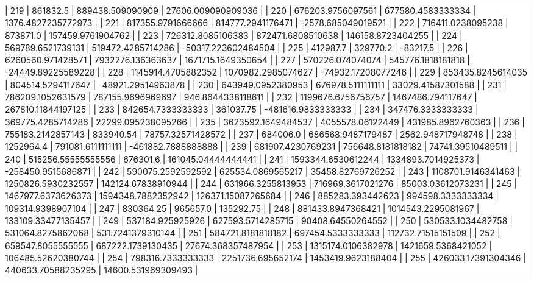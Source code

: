 | 219 | 861832.5 | 889438.509090909 | 27606.009090909036 |
| 220 | 676203.9756097561 | 677580.4583333334 | 1376.4827235772973 |
| 221 | 817355.9791666666 | 814777.2941176471 | -2578.685049019521 |
| 222 | 716411.0238095238 | 873871.0 | 157459.9761904762 |
| 223 | 726312.8085106383 | 872471.6808510638 | 146158.8723404255 |
| 224 | 569789.6521739131 | 519472.4285714286 | -50317.223602484504 |
| 225 | 412987.7 | 329770.2 | -83217.5 |
| 226 | 6260560.971428571 | 7932276.136363637 | 1671715.1649350654 |
| 227 | 570226.074074074 | 545776.1818181818 | -24449.89225589228 |
| 228 | 1145914.4705882352 | 1070982.2985074627 | -74932.17208077246 |
| 229 | 853435.8245614035 | 804514.5294117647 | -48921.29514963878 |
| 230 | 643949.0952380953 | 676978.5111111111 | 33029.41587301588 |
| 231 | 786209.1052631579 | 787155.9696969697 | 946.8644338118611 |
| 232 | 1199676.6756756757 | 1467486.794117647 | 267810.11844197125 |
| 233 | 842654.7333333333 | 361037.75 | -481616.9833333333 |
| 234 | 347476.3333333333 | 369775.4285714286 | 22299.095238095266 |
| 235 | 3623592.1649484537 | 4055578.06122449 | 431985.8962760363 |
| 236 | 755183.2142857143 | 833940.54 | 78757.32571428572 |
| 237 | 684006.0 | 686568.9487179487 | 2562.948717948748 |
| 238 | 1252964.4 | 791081.6111111111 | -461882.7888888888 |
| 239 | 681907.4230769231 | 756648.8181818182 | 74741.39510489511 |
| 240 | 515256.55555555556 | 676301.6 | 161045.04444444441 |
| 241 | 1593344.6530612244 | 1334893.7014925373 | -258450.9515686871 |
| 242 | 590075.2592592592 | 625534.0869565217 | 35458.82769726252 |
| 243 | 1108701.9146341463 | 1250826.5930232557 | 142124.67838910944 |
| 244 | 631966.3255813953 | 716969.3617021276 | 85003.03612073231 |
| 245 | 1467977.6373626373 | 1594348.7882352942 | 126371.15087265684 |
| 246 | 885283.393442623 | 994598.3333333334 | 109314.9398907104 |
| 247 | 830364.25 | 965657.0 | 135292.75 |
| 248 | 881433.8947368421 | 1014543.2295081967 | 133109.33477135457 |
| 249 | 537184.925925926 | 627593.5714285715 | 90408.64550264552 |
| 250 | 530533.1034482758 | 531064.8275862068 | 531.7241379310144 |
| 251 | 584721.8181818182 | 697454.5333333333 | 112732.71515151509 |
| 252 | 659547.8055555555 | 687222.1739130435 | 27674.368357487954 |
| 253 | 1315174.0106382978 | 1421659.5368421052 | 106485.52620380744 |
| 254 | 798316.7333333333 | 2251736.695652174 | 1453419.9623188404 |
| 255 | 426033.17391304346 | 440633.70588235295 | 14600.531969309493 |